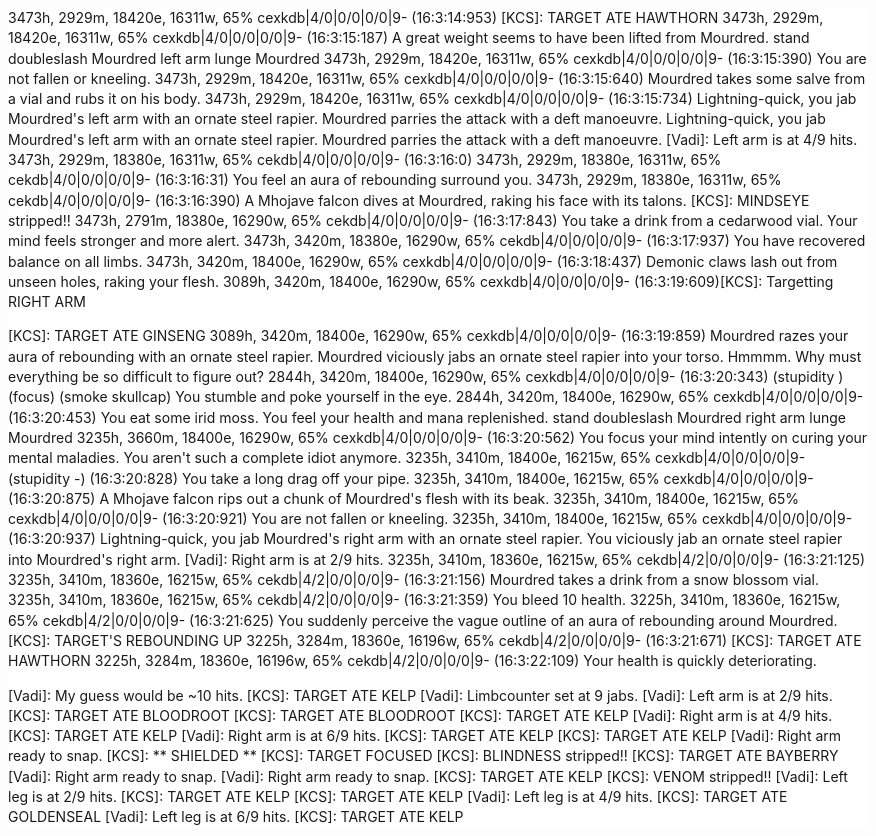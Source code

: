 3473h, 2929m, 18420e, 16311w, 65% cexkdb|4/0|0/0|0/0|9-  (16:3:14:953)
[KCS]: TARGET ATE HAWTHORN
3473h, 2929m, 18420e, 16311w, 65% cexkdb|4/0|0/0|0/0|9-  (16:3:15:187)
A great weight seems to have been lifted from Mourdred.
stand
doubleslash Mourdred left arm
lunge Mourdred
3473h, 2929m, 18420e, 16311w, 65% cexkdb|4/0|0/0|0/0|9-  (16:3:15:390)
You are not fallen or kneeling.
3473h, 2929m, 18420e, 16311w, 65% cexkdb|4/0|0/0|0/0|9-  (16:3:15:640)
Mourdred takes some salve from a vial and rubs it on his body.
3473h, 2929m, 18420e, 16311w, 65% cexkdb|4/0|0/0|0/0|9-  (16:3:15:734)
Lightning-quick, you jab Mourdred's left arm with an ornate steel rapier.
Mourdred parries the attack with a deft manoeuvre.
Lightning-quick, you jab Mourdred's left arm with an ornate steel rapier.
Mourdred parries the attack with a deft manoeuvre.
[Vadi]: Left arm is at 4/9 hits.
3473h, 2929m, 18380e, 16311w, 65% cekdb|4/0|0/0|0/0|9-  (16:3:16:0)
3473h, 2929m, 18380e, 16311w, 65% cekdb|4/0|0/0|0/0|9-  (16:3:16:31)
You feel an aura of rebounding surround you.
3473h, 2929m, 18380e, 16311w, 65% cekdb|4/0|0/0|0/0|9-  (16:3:16:390)
A Mhojave falcon dives at Mourdred, raking his face with its talons.
[KCS]: MINDSEYE stripped!!
3473h, 2791m, 18380e, 16290w, 65% cekdb|4/0|0/0|0/0|9-  (16:3:17:843)
You take a drink from a cedarwood vial.
Your mind feels stronger and more alert.
3473h, 3420m, 18380e, 16290w, 65% cekdb|4/0|0/0|0/0|9-  (16:3:17:937)
You have recovered balance on all limbs.
3473h, 3420m, 18400e, 16290w, 65% cexkdb|4/0|0/0|0/0|9-  (16:3:18:437)
Demonic claws lash out from unseen holes, raking your flesh.
3089h, 3420m, 18400e, 16290w, 65% cexkdb|4/0|0/0|0/0|9-  (16:3:19:609)[KCS]: Targetting RIGHT ARM

[KCS]: TARGET ATE GINSENG
3089h, 3420m, 18400e, 16290w, 65% cexkdb|4/0|0/0|0/0|9-  (16:3:19:859)
Mourdred razes your aura of rebounding with an ornate steel rapier.
Mourdred viciously jabs an ornate steel rapier into your torso.
Hmmmm. Why must everything be so difficult to figure out?
2844h, 3420m, 18400e, 16290w, 65% cexkdb|4/0|0/0|0/0|9-  (16:3:20:343) (stupidity ) (focus) (smoke skullcap)
You stumble and poke yourself in the eye.
2844h, 3420m, 18400e, 16290w, 65% cexkdb|4/0|0/0|0/0|9-  (16:3:20:453)
You eat some irid moss.
You feel your health and mana replenished.
stand
doubleslash Mourdred right arm
lunge Mourdred
3235h, 3660m, 18400e, 16290w, 65% cexkdb|4/0|0/0|0/0|9-  (16:3:20:562)
You focus your mind intently on curing your mental maladies.
You aren't such a complete idiot anymore.
3235h, 3410m, 18400e, 16215w, 65% cexkdb|4/0|0/0|0/0|9- (stupidity -)  (16:3:20:828)
You take a long drag off your pipe.
3235h, 3410m, 18400e, 16215w, 65% cexkdb|4/0|0/0|0/0|9-  (16:3:20:875)
A Mhojave falcon rips out a chunk of Mourdred's flesh with its beak.
3235h, 3410m, 18400e, 16215w, 65% cexkdb|4/0|0/0|0/0|9-  (16:3:20:921)
You are not fallen or kneeling.
3235h, 3410m, 18400e, 16215w, 65% cexkdb|4/0|0/0|0/0|9-  (16:3:20:937)
Lightning-quick, you jab Mourdred's right arm with an ornate steel rapier.
You viciously jab an ornate steel rapier into Mourdred's right arm.
[Vadi]: Right arm is at 2/9 hits.
3235h, 3410m, 18360e, 16215w, 65% cekdb|4/2|0/0|0/0|9-  (16:3:21:125)
3235h, 3410m, 18360e, 16215w, 65% cekdb|4/2|0/0|0/0|9-  (16:3:21:156)
Mourdred takes a drink from a snow blossom vial.
3235h, 3410m, 18360e, 16215w, 65% cekdb|4/2|0/0|0/0|9-  (16:3:21:359)
You bleed 10 health.
3225h, 3410m, 18360e, 16215w, 65% cekdb|4/2|0/0|0/0|9-  (16:3:21:625)
You suddenly perceive the vague outline of an aura of rebounding around Mourdred.
[KCS]: TARGET'S REBOUNDING UP
3225h, 3284m, 18360e, 16196w, 65% cekdb|4/2|0/0|0/0|9-  (16:3:21:671)
[KCS]: TARGET ATE HAWTHORN
3225h, 3284m, 18360e, 16196w, 65% cekdb|4/2|0/0|0/0|9-  (16:3:22:109)
Your health is quickly deteriorating.

[Vadi]: My guess would be ~10 hits.
[KCS]: TARGET ATE KELP
[Vadi]: Limbcounter set at 9 jabs.
[Vadi]: Left arm is at 2/9 hits.
[KCS]: TARGET ATE BLOODROOT
[KCS]: TARGET ATE BLOODROOT
[KCS]: TARGET ATE KELP
[Vadi]: Right arm is at 4/9 hits.
[KCS]: TARGET ATE KELP
[Vadi]: Right arm is at 6/9 hits.
[KCS]: TARGET ATE KELP
[KCS]: TARGET ATE KELP
[Vadi]: Right arm ready to snap.
[KCS]: ** SHIELDED **
[KCS]: TARGET FOCUSED
[KCS]: BLINDNESS stripped!!
[KCS]: TARGET ATE BAYBERRY
[Vadi]: Right arm ready to snap.
[Vadi]: Right arm ready to snap.
[KCS]: TARGET ATE KELP
[KCS]: VENOM stripped!!
[Vadi]: Left leg is at 2/9 hits.
[KCS]: TARGET ATE KELP
[KCS]: TARGET ATE KELP
[Vadi]: Left leg is at 4/9 hits.
[KCS]: TARGET ATE GOLDENSEAL
[Vadi]: Left leg is at 6/9 hits.
[KCS]: TARGET ATE KELP